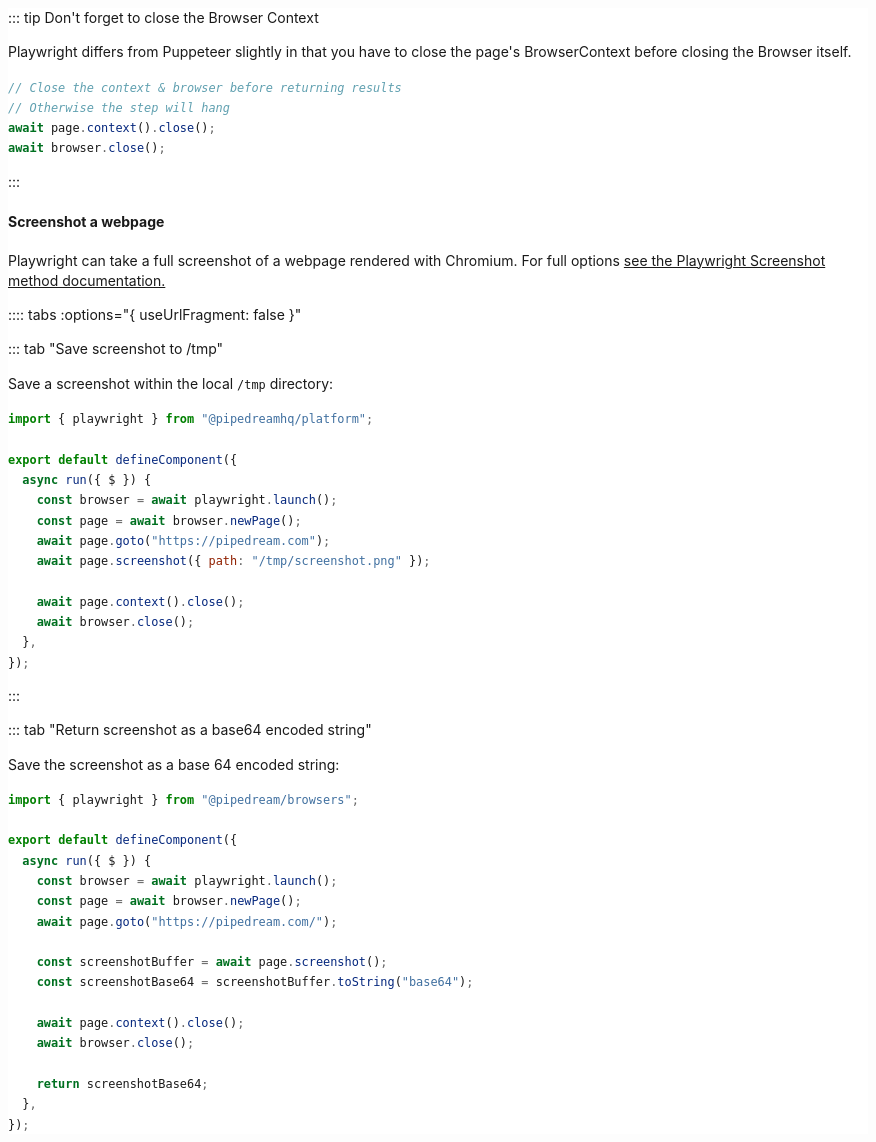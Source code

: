 ::: tip Don't forget to close the Browser Context

Playwright differs from Puppeteer slightly in that you have to close the page's BrowserContext before closing the Browser itself.

```javascript
// Close the context & browser before returning results
// Otherwise the step will hang
await page.context().close();
await browser.close();
```

:::

#### Screenshot a webpage

Playwright can take a full screenshot of a webpage rendered with Chromium. For full options [see the Playwright Screenshot method documentation.](https://playwright.dev/docs/api/class-page#page-screenshot)

:::: tabs :options="{ useUrlFragment: false }"

::: tab "Save screenshot to /tmp"

Save a screenshot within the local `/tmp` directory:

```javascript
import { playwright } from "@pipedreamhq/platform";

export default defineComponent({
  async run({ $ }) {
    const browser = await playwright.launch();
    const page = await browser.newPage();
    await page.goto("https://pipedream.com");
    await page.screenshot({ path: "/tmp/screenshot.png" });

    await page.context().close();
    await browser.close();
  },
});
```

:::

::: tab "Return screenshot as a base64 encoded string"

Save the screenshot as a base 64 encoded string:

```javascript
import { playwright } from "@pipedream/browsers";

export default defineComponent({
  async run({ $ }) {
    const browser = await playwright.launch();
    const page = await browser.newPage();
    await page.goto("https://pipedream.com/");

    const screenshotBuffer = await page.screenshot();
    const screenshotBase64 = screenshotBuffer.toString("base64");

    await page.context().close();
    await browser.close();

    return screenshotBase64;
  },
});
```

